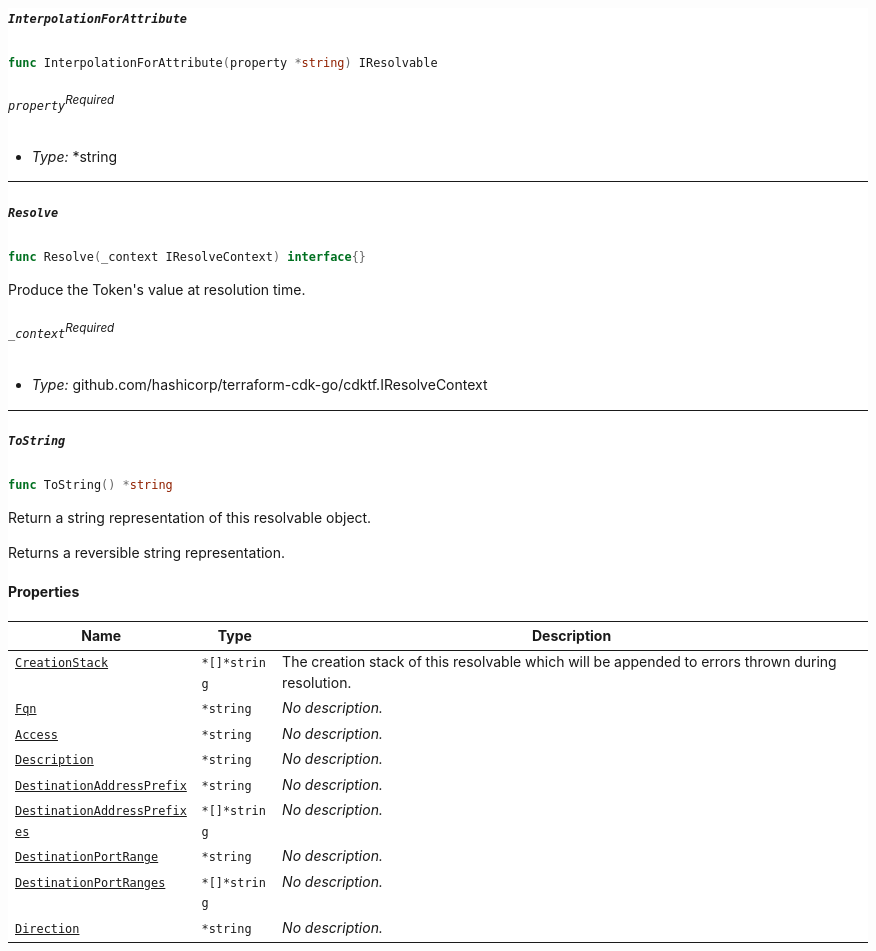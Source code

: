 ##### `InterpolationForAttribute` <a name="InterpolationForAttribute" id="@cdktf/provider-azurestack.dataAzurestackNetworkSecurityGroup.DataAzurestackNetworkSecurityGroupSecurityRuleOutputReference.interpolationForAttribute"></a>

```go
func InterpolationForAttribute(property *string) IResolvable
```

###### `property`<sup>Required</sup> <a name="property" id="@cdktf/provider-azurestack.dataAzurestackNetworkSecurityGroup.DataAzurestackNetworkSecurityGroupSecurityRuleOutputReference.interpolationForAttribute.parameter.property"></a>

- *Type:* *string

---

##### `Resolve` <a name="Resolve" id="@cdktf/provider-azurestack.dataAzurestackNetworkSecurityGroup.DataAzurestackNetworkSecurityGroupSecurityRuleOutputReference.resolve"></a>

```go
func Resolve(_context IResolveContext) interface{}
```

Produce the Token's value at resolution time.

###### `_context`<sup>Required</sup> <a name="_context" id="@cdktf/provider-azurestack.dataAzurestackNetworkSecurityGroup.DataAzurestackNetworkSecurityGroupSecurityRuleOutputReference.resolve.parameter._context"></a>

- *Type:* github.com/hashicorp/terraform-cdk-go/cdktf.IResolveContext

---

##### `ToString` <a name="ToString" id="@cdktf/provider-azurestack.dataAzurestackNetworkSecurityGroup.DataAzurestackNetworkSecurityGroupSecurityRuleOutputReference.toString"></a>

```go
func ToString() *string
```

Return a string representation of this resolvable object.

Returns a reversible string representation.


#### Properties <a name="Properties" id="Properties"></a>

| **Name** | **Type** | **Description** |
| --- | --- | --- |
| <code><a href="#@cdktf/provider-azurestack.dataAzurestackNetworkSecurityGroup.DataAzurestackNetworkSecurityGroupSecurityRuleOutputReference.property.creationStack">CreationStack</a></code> | <code>*[]*string</code> | The creation stack of this resolvable which will be appended to errors thrown during resolution. |
| <code><a href="#@cdktf/provider-azurestack.dataAzurestackNetworkSecurityGroup.DataAzurestackNetworkSecurityGroupSecurityRuleOutputReference.property.fqn">Fqn</a></code> | <code>*string</code> | *No description.* |
| <code><a href="#@cdktf/provider-azurestack.dataAzurestackNetworkSecurityGroup.DataAzurestackNetworkSecurityGroupSecurityRuleOutputReference.property.access">Access</a></code> | <code>*string</code> | *No description.* |
| <code><a href="#@cdktf/provider-azurestack.dataAzurestackNetworkSecurityGroup.DataAzurestackNetworkSecurityGroupSecurityRuleOutputReference.property.description">Description</a></code> | <code>*string</code> | *No description.* |
| <code><a href="#@cdktf/provider-azurestack.dataAzurestackNetworkSecurityGroup.DataAzurestackNetworkSecurityGroupSecurityRuleOutputReference.property.destinationAddressPrefix">DestinationAddressPrefix</a></code> | <code>*string</code> | *No description.* |
| <code><a href="#@cdktf/provider-azurestack.dataAzurestackNetworkSecurityGroup.DataAzurestackNetworkSecurityGroupSecurityRuleOutputReference.property.destinationAddressPrefixes">DestinationAddressPrefixes</a></code> | <code>*[]*string</code> | *No description.* |
| <code><a href="#@cdktf/provider-azurestack.dataAzurestackNetworkSecurityGroup.DataAzurestackNetworkSecurityGroupSecurityRuleOutputReference.property.destinationPortRange">DestinationPortRange</a></code> | <code>*string</code> | *No description.* |
| <code><a href="#@cdktf/provider-azurestack.dataAzurestackNetworkSecurityGroup.DataAzurestackNetworkSecurityGroupSecurityRuleOutputReference.property.destinationPortRanges">DestinationPortRanges</a></code> | <code>*[]*string</code> | *No description.* |
| <code><a href="#@cdktf/provider-azurestack.dataAzurestackNetworkSecurityGroup.DataAzurestackNetworkSecurityGroupSecurityRuleOutputReference.property.direction">Direction</a></code> | <code>*string</code> | *No description.* |
